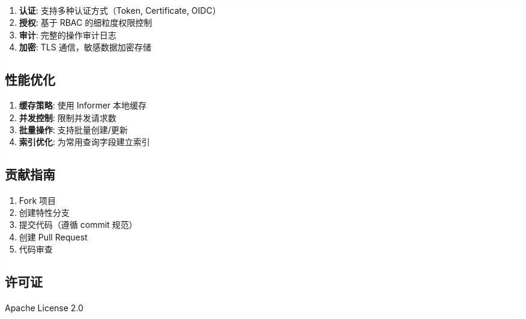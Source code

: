 1. **认证**: 支持多种认证方式（Token, Certificate, OIDC）
2. **授权**: 基于 RBAC 的细粒度权限控制
3. **审计**: 完整的操作审计日志
4. **加密**: TLS 通信，敏感数据加密存储

## 性能优化

1. **缓存策略**: 使用 Informer 本地缓存
2. **并发控制**: 限制并发请求数
3. **批量操作**: 支持批量创建/更新
4. **索引优化**: 为常用查询字段建立索引

## 贡献指南

1. Fork 项目
2. 创建特性分支
3. 提交代码（遵循 commit 规范）
4. 创建 Pull Request
5. 代码审查

## 许可证

Apache License 2.0 